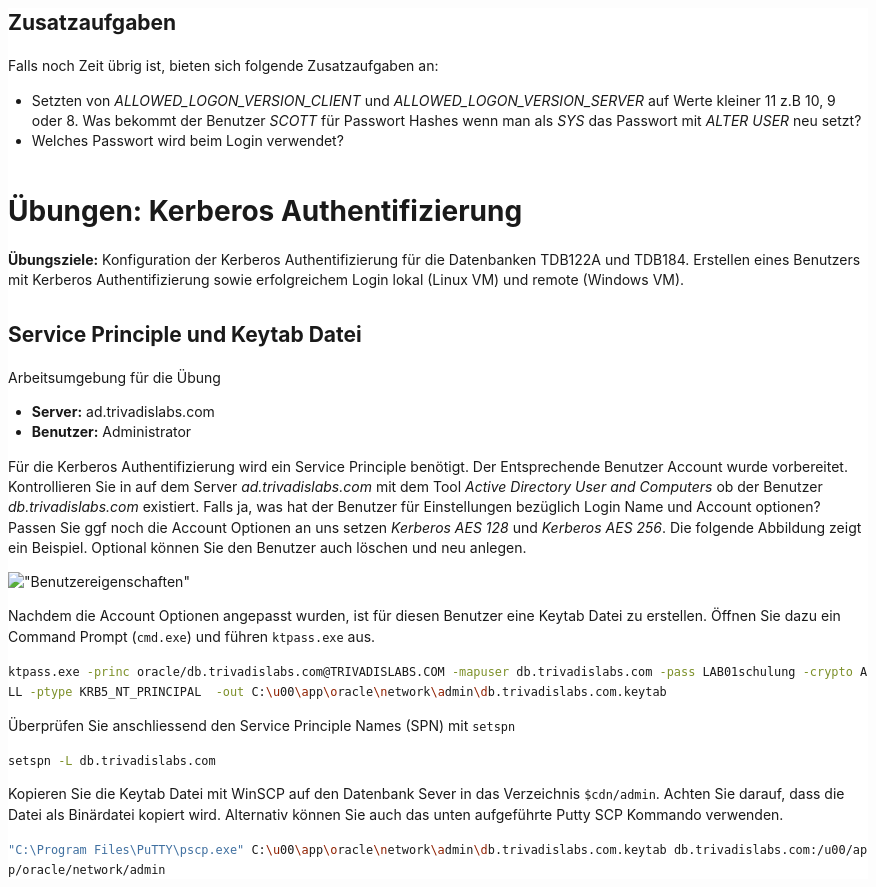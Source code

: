 ## Zusatzaufgaben

Falls noch Zeit übrig ist, bieten sich folgende Zusatzaufgaben an:

* Setzten von *ALLOWED_LOGON_VERSION_CLIENT* und *ALLOWED_LOGON_VERSION_SERVER* auf Werte kleiner 11 z.B 10, 9 oder 8. Was bekommt der Benutzer *SCOTT* für Passwort Hashes wenn man als *SYS* das Passwort mit *ALTER USER* neu setzt?
* Welches Passwort wird beim Login verwendet?

# Übungen: Kerberos Authentifizierung

**Übungsziele:** Konfiguration der Kerberos Authentifizierung für die Datenbanken TDB122A und TDB184. Erstellen eines Benutzers mit Kerberos Authentifizierung sowie erfolgreichem Login lokal (Linux VM) und remote (Windows VM).

## Service Principle und Keytab Datei

Arbeitsumgebung für die Übung

* **Server:** ad.trivadislabs.com
* **Benutzer:** Administrator

Für die Kerberos Authentifizierung wird ein Service Principle benötigt. Der Entsprechende Benutzer Account wurde vorbereitet. Kontrollieren Sie in auf dem Server *ad.trivadislabs.com* mit dem Tool *Active Directory User and Computers* ob der Benutzer *db.trivadislabs.com* existiert. Falls ja, was hat der Benutzer für Einstellungen bezüglich Login Name und Account optionen? Passen Sie ggf noch die Account Optionen an uns setzen *Kerberos AES 128* und *Kerberos AES 256*. Die folgende Abbildung zeigt ein Beispiel. Optional können Sie den Benutzer auch löschen und neu anlegen.

!["Benutzereigenschaften"](images/User_Account_Preferences.png)  

Nachdem die Account Optionen angepasst wurden, ist für diesen Benutzer eine Keytab Datei zu erstellen. Öffnen Sie dazu ein Command Prompt (``cmd.exe``) und führen ``ktpass.exe`` aus.

```bash
ktpass.exe -princ oracle/db.trivadislabs.com@TRIVADISLABS.COM -mapuser db.trivadislabs.com -pass LAB01schulung -crypto ALL -ptype KRB5_NT_PRINCIPAL  -out C:\u00\app\oracle\network\admin\db.trivadislabs.com.keytab
```

Überprüfen Sie anschliessend den Service Principle Names (SPN) mit ``setspn``

```bash
setspn -L db.trivadislabs.com
```

Kopieren Sie die Keytab Datei mit WinSCP auf den Datenbank Sever in das Verzeichnis ``$cdn/admin``. Achten Sie darauf, dass die Datei als Binärdatei kopiert wird. Alternativ können Sie auch das unten aufgeführte Putty SCP Kommando verwenden.

```bash
"C:\Program Files\PuTTY\pscp.exe" C:\u00\app\oracle\network\admin\db.trivadislabs.com.keytab db.trivadislabs.com:/u00/app/oracle/network/admin
```
